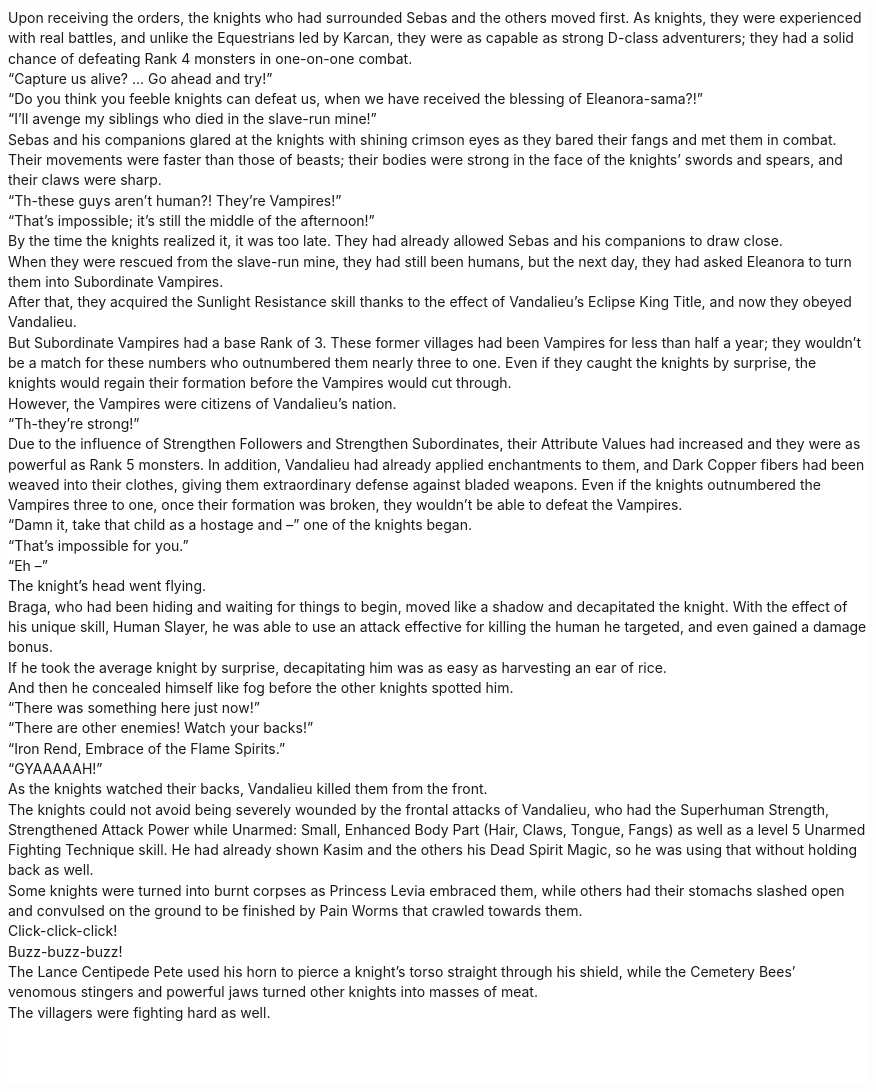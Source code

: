 Upon receiving the orders, the knights who had surrounded Sebas and the others moved first. As knights, they were experienced with real battles, and unlike the Equestrians led by Karcan, they were as capable as strong D-class adventurers; they had a solid chance of defeating Rank 4 monsters in one-on-one combat.<br/>
“Capture us alive? … Go ahead and try!”<br/>
“Do you think you feeble knights can defeat us, when we have received the blessing of Eleanora-sama?!”<br/>
“I’ll avenge my siblings who died in the slave-run mine!”<br/>
Sebas and his companions glared at the knights with shining crimson eyes as they bared their fangs and met them in combat.<br/>
Their movements were faster than those of beasts; their bodies were strong in the face of the knights’ swords and spears, and their claws were sharp.<br/>
“Th-these guys aren’t human?! They’re Vampires!”<br/>
“That’s impossible; it’s still the middle of the afternoon!”<br/>
By the time the knights realized it, it was too late. They had already allowed Sebas and his companions to draw close.<br/>
When they were rescued from the slave-run mine, they had still been humans, but the next day, they had asked Eleanora to turn them into Subordinate Vampires.<br/>
After that, they acquired the Sunlight Resistance skill thanks to the effect of Vandalieu’s Eclipse King Title, and now they obeyed Vandalieu.<br/>
But Subordinate Vampires had a base Rank of 3. These former villages had been Vampires for less than half a year; they wouldn’t be a match for these numbers who outnumbered them nearly three to one. Even if they caught the knights by surprise, the knights would regain their formation before the Vampires would cut through.<br/>
However, the Vampires were citizens of Vandalieu’s nation.<br/>
“Th-they’re strong!”<br/>
Due to the influence of Strengthen Followers and Strengthen Subordinates, their Attribute Values had increased and they were as powerful as Rank 5 monsters. In addition, Vandalieu had already applied enchantments to them, and Dark Copper fibers had been weaved into their clothes, giving them extraordinary defense against bladed weapons. Even if the knights outnumbered the Vampires three to one, once their formation was broken, they wouldn’t be able to defeat the Vampires.<br/>
“Damn it, take that child as a hostage and –” one of the knights began.<br/>
“That’s impossible for you.”<br/>
“Eh –”<br/>
The knight’s head went flying.<br/>
Braga, who had been hiding and waiting for things to begin, moved like a shadow and decapitated the knight. With the effect of his unique skill, Human Slayer, he was able to use an attack effective for killing the human he targeted, and even gained a damage bonus.<br/>
If he took the average knight by surprise, decapitating him was as easy as harvesting an ear of rice.<br/>
And then he concealed himself like fog before the other knights spotted him.<br/>
“There was something here just now!”<br/>
“There are other enemies! Watch your backs!”<br/>
“Iron Rend, Embrace of the Flame Spirits.”<br/>
“GYAAAAAH!”<br/>
As the knights watched their backs, Vandalieu killed them from the front.<br/>
The knights could not avoid being severely wounded by the frontal attacks of Vandalieu, who had the Superhuman Strength, Strengthened Attack Power while Unarmed: Small, Enhanced Body Part (Hair, Claws, Tongue, Fangs) as well as a level 5 Unarmed Fighting Technique skill. He had already shown Kasim and the others his Dead Spirit Magic, so he was using that without holding back as well.<br/>
Some knights were turned into burnt corpses as Princess Levia embraced them, while others had their stomachs slashed open and convulsed on the ground to be finished by Pain Worms that crawled towards them.<br/>
Click-click-click!<br/>
Buzz-buzz-buzz!<br/>
The Lance Centipede Pete used his horn to pierce a knight’s torso straight through his shield, while the Cemetery Bees’ venomous stingers and powerful jaws turned other knights into masses of meat.<br/>
The villagers were fighting hard as well.<br/>
<br/>
<br/>
<br/>
